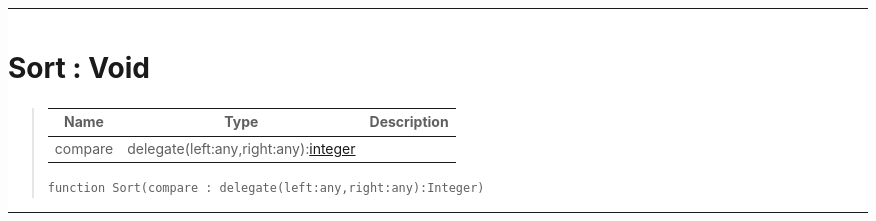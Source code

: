 
---  
 #  Sort : Void

> 
> |Name|Type|Description|
> |---|---|---|
> |compare|delegate(left:any,right:any):[integer](https://github.com/PlasmaEngine/PlasmaDocs/blob/master/code_reference/lightning_base_types/integer.markdown)| |
> ``` lang=cpp, name=Lightning
> function Sort(compare : delegate(left:any,right:any):Integer)
> ``` 


---  
 

 